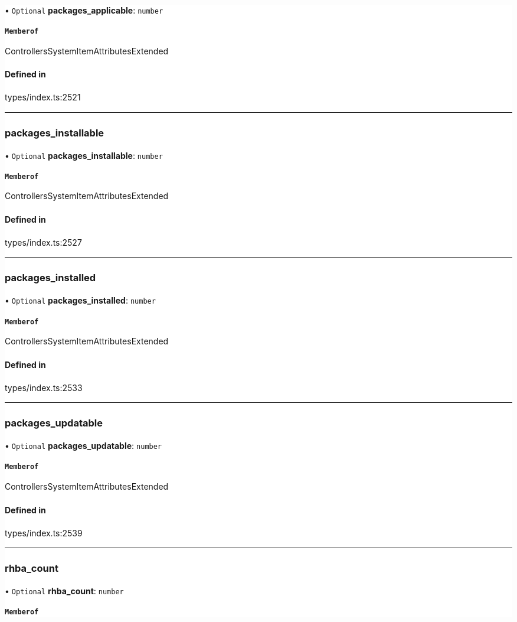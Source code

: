 • `Optional` **packages\_applicable**: `number`

**`Memberof`**

ControllersSystemItemAttributesExtended

#### Defined in

types/index.ts:2521

___

### packages\_installable

• `Optional` **packages\_installable**: `number`

**`Memberof`**

ControllersSystemItemAttributesExtended

#### Defined in

types/index.ts:2527

___

### packages\_installed

• `Optional` **packages\_installed**: `number`

**`Memberof`**

ControllersSystemItemAttributesExtended

#### Defined in

types/index.ts:2533

___

### packages\_updatable

• `Optional` **packages\_updatable**: `number`

**`Memberof`**

ControllersSystemItemAttributesExtended

#### Defined in

types/index.ts:2539

___

### rhba\_count

• `Optional` **rhba\_count**: `number`

**`Memberof`**
